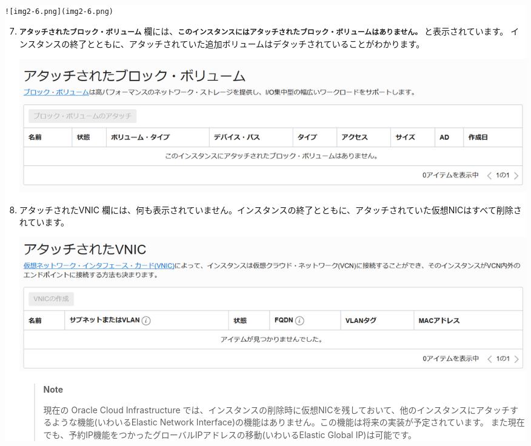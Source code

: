     ![img2-6.png](img2-6.png)

7. **`アタッチされたブロック・ボリューム`** 欄には、**`このインスタンスにはアタッチされたブロック・ボリュームはありません。`** と表示されています。
   インスタンスの終了とともに、アタッチされていた追加ボリュームはデタッチされていることがわかります。

    ![img2-7.png](img2-7.png)

8. アタッチされたVNIC 欄には、何も表示されていません。インスタンスの終了とともに、アタッチされていた仮想NICはすべて削除されています。

    ![img2-8.png](img2-8.png)

    > **Note**
    >
    >現在の Oracle Cloud Infrastructure では、インスタンスの削除時に仮想NICを残しておいて、他のインスタンスにアタッチするような機能(いわいるElastic Network Interface)の機能はありません。この機能は将来の実装が予定されています。
    >また現在でも、予約IP機能をつかったグローバルIPアドレスの移動(いわいるElastic Global IP)は可能です。
